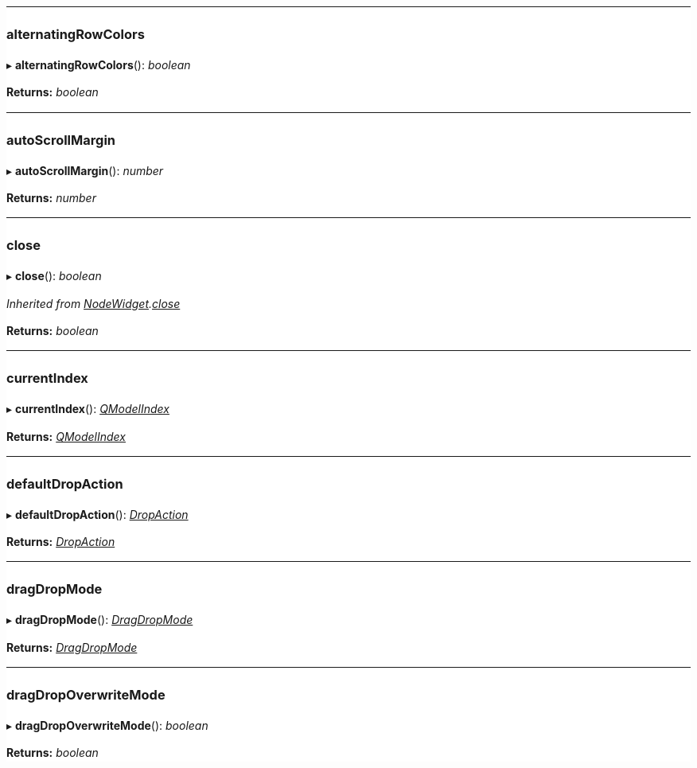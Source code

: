 ___

###  alternatingRowColors

▸ **alternatingRowColors**(): *boolean*

**Returns:** *boolean*

___

###  autoScrollMargin

▸ **autoScrollMargin**(): *number*

**Returns:** *number*

___

###  close

▸ **close**(): *boolean*

*Inherited from [NodeWidget](nodewidget.md).[close](nodewidget.md#close)*

**Returns:** *boolean*

___

###  currentIndex

▸ **currentIndex**(): *[QModelIndex](qmodelindex.md)*

**Returns:** *[QModelIndex](qmodelindex.md)*

___

###  defaultDropAction

▸ **defaultDropAction**(): *[DropAction](../enums/dropaction.md)*

**Returns:** *[DropAction](../enums/dropaction.md)*

___

###  dragDropMode

▸ **dragDropMode**(): *[DragDropMode](../enums/dragdropmode.md)*

**Returns:** *[DragDropMode](../enums/dragdropmode.md)*

___

###  dragDropOverwriteMode

▸ **dragDropOverwriteMode**(): *boolean*

**Returns:** *boolean*
